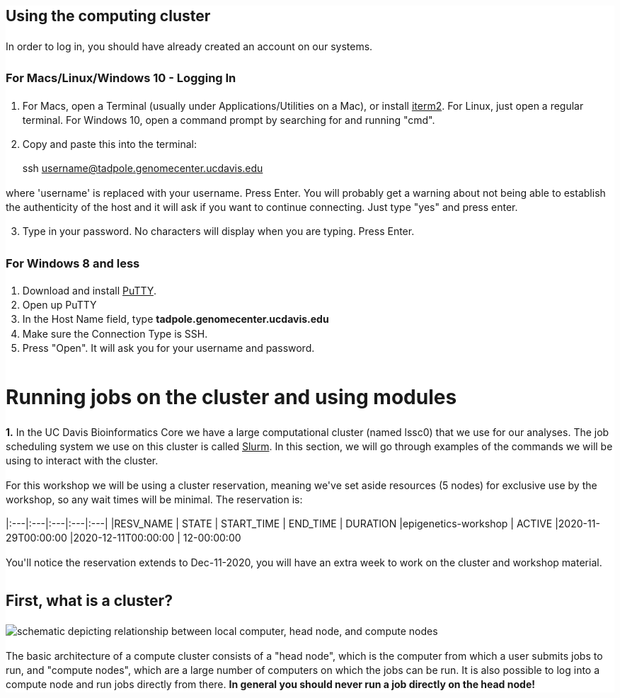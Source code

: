 ## Using the computing cluster

In order to log in, you should have already created an account on our systems.

### For Macs/Linux/Windows 10 - Logging In

1. For Macs, open a Terminal (usually under Applications/Utilities on a Mac), or install [iterm2](https://www.iterm2.com/). For Linux, just open a regular terminal. For Windows 10, open a command prompt by searching for and running "cmd".

2. Copy and paste this into the terminal:

    ssh username@tadpole.genomecenter.ucdavis.edu

where 'username' is replaced with your username. Press Enter. You will probably get a warning about not being able to establish the authenticity of the host and it will ask if you want to continue connecting. Just type "yes" and press enter.

3. Type in your password. No characters will display when you are typing. Press Enter.

### For Windows 8 and less

1. Download and install [PuTTY](http://www.putty.org/).
2. Open up PuTTY
3. In the Host Name field, type **tadpole.genomecenter.ucdavis.edu**
4. Make sure the Connection Type is SSH.
5. Press "Open". It will ask you for your username and password.


# Running jobs on the cluster and using modules

**1\.** In the UC Davis Bioinformatics Core we have a large computational cluster (named lssc0) that we use for our analyses. The job scheduling system we use on this cluster is called [Slurm](https://slurm.schedmd.com/). In this section, we will go through examples of the commands we will be using to interact with the cluster.

For this workshop we will be using a cluster reservation, meaning we've set aside resources (5 nodes) for exclusive use by the workshop, so any wait times will be minimal. The reservation is:

|:---|:---|:---|:---|:---|
|RESV_NAME              |  STATE  |         START_TIME  |           END_TIME     | DURATION
|epigenetics-workshop   | ACTIVE  |2020-11-29T00:00:00  |2020-12-11T00:00:00  | 12-00:00:00  

You'll notice the reservation extends to Dec-11-2020, you will have an extra week to work on the cluster and workshop material.

## First, what is a cluster?

<img src="luster_diagram.png" alt="schematic depicting relationship between local computer, head node, and compute nodes" width="800px"/>

The basic architecture of a compute cluster consists of a "head node", which is the computer from which a user submits jobs to run, and "compute nodes", which are a large number of computers on which the jobs can be run. It is also possible to log into a compute node and run jobs directly from there. **In general you should never run a job directly on the head node!**
